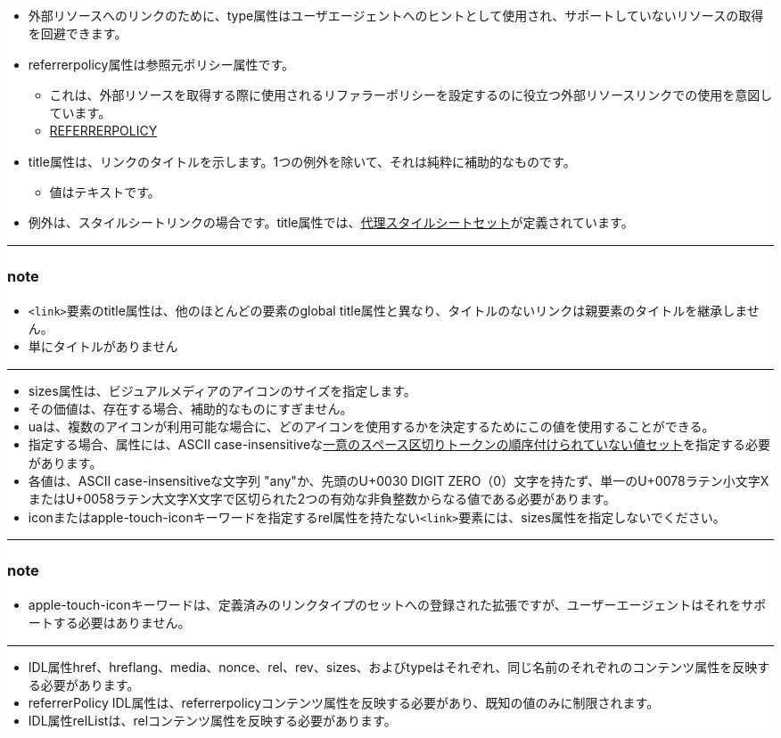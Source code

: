 - 外部リソースへのリンクのために、type属性はユーザエージェントへのヒントとして使用され、サポートしていないリソースの取得を回避できます。

- referrerpolicy属性は参照元ポリシー属性です。
    - これは、外部リソースを取得する際に使用されるリファラーポリシーを設定するのに役立つ外部リソースリンクでの使用を意図しています。
    - [REFERRERPOLICY](https://www.w3.org/TR/html/references.html#biblio-referrerpolicy)

- title属性は、リンクのタイトルを示します。1つの例外を除いて、それは純粋に補助的なものです。
    - 値はテキストです。
- 例外は、スタイルシートリンクの場合です。title属性では、[代理スタイルシートセット](https://www.w3.org/TR/cssom-1/#enabled-css-style-sheet-set)が定義されています。

***
### note
- `<link>`要素のtitle属性は、他のほとんどの要素のglobal title属性と異なり、タイトルのないリンクは親要素のタイトルを継承しません。
- 単にタイトルがありません
***

- sizes属性は、ビジュアルメディアのアイコンのサイズを指定します。
- その価値は、存在する場合、補助的なものにすぎません。
- uaは、複数のアイコンが利用可能な場合に、どのアイコンを使用するかを決定するためにこの値を使用することができる。
- 指定する場合、属性には、ASCII case-insensitiveな[一意のスペース区切りトークンの順序付けられていない値セット](https://www.w3.org/TR/html/infrastructure.html#unordered-set-of-unique-space-separated-tokens)を指定する必要があります。
- 各値は、ASCII case-insensitiveな文字列 "any"か、先頭のU+0030 DIGIT ZERO（0）文字を持たず、単一のU+0078ラテン小文字XまたはU+0058ラテン大文字X文字で区切られた2つの有効な非負整数からなる値である必要があります。
- iconまたはapple-touch-iconキーワードを指定するrel属性を持たない`<link>`要素には、sizes属性を指定しないでください。

***
### note
- apple-touch-iconキーワードは、定義済みのリンクタイプのセットへの登録された拡張ですが、ユーザーエージェントはそれをサポートする必要はありません。
***

- IDL属性href、hreflang、media、nonce、rel、rev、sizes、およびtypeはそれぞれ、同じ名前のそれぞれのコンテンツ属性を反映する必要があります。
- referrerPolicy IDL属性は、referrerpolicyコンテンツ属性を反映する必要があり、既知の値のみに制限されます。
- IDL属性relListは、relコンテンツ属性を反映する必要があります。

